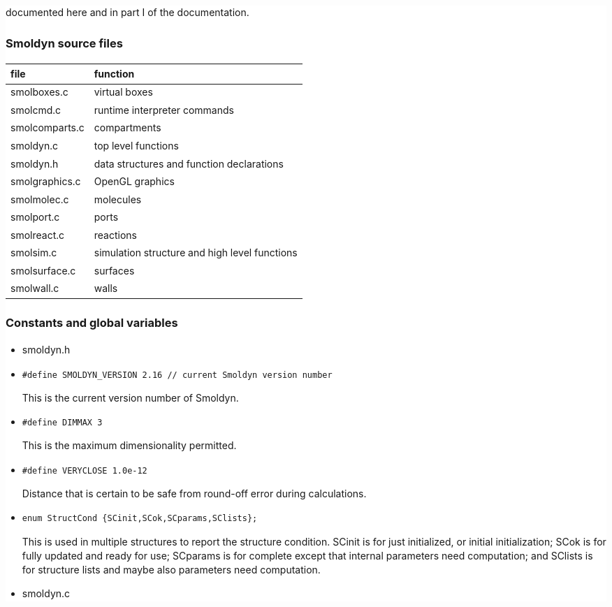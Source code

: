 documented here and in part I of the documentation.

### Smoldyn source files

| file           | function                                      |
| :------------- | :-------------------------------------------- |
| smolboxes.c    | virtual boxes                                 |
| smolcmd.c      | runtime interpreter commands                  |
| smolcomparts.c | compartments                                  |
| smoldyn.c      | top level functions                           |
| smoldyn.h      | data structures and function declarations     |
| smolgraphics.c | OpenGL graphics                               |
| smolmolec.c    | molecules                                     |
| smolport.c     | ports                                         |
| smolreact.c    | reactions                                     |
| smolsim.c      | simulation structure and high level functions |
| smolsurface.c  | surfaces                                      |
| smolwall.c     | walls                                         |

### Constants and global variables

  - <span class="underline">smoldyn.h</span>  
      

  - `#define SMOLDYN_VERSION 2.16 // current Smoldyn version number`  
      
    This is the current version number of Smoldyn.

  - `#define DIMMAX 3`  
      
    This is the maximum dimensionality permitted.

  - `#define VERYCLOSE 1.0e-12`  
      
    Distance that is certain to be safe from round-off error during
    calculations.

  - `enum StructCond {SCinit,SCok,SCparams,SClists};`  
      
    This is used in multiple structures to report the structure
    condition. SCinit is for just initialized, or initial
    initialization; SCok is for fully updated and ready for use;
    SCparams is for complete except that internal parameters need
    computation; and SClists is for structure lists and maybe also
    parameters need computation.

  - <span class="underline">smoldyn.c</span>  
      